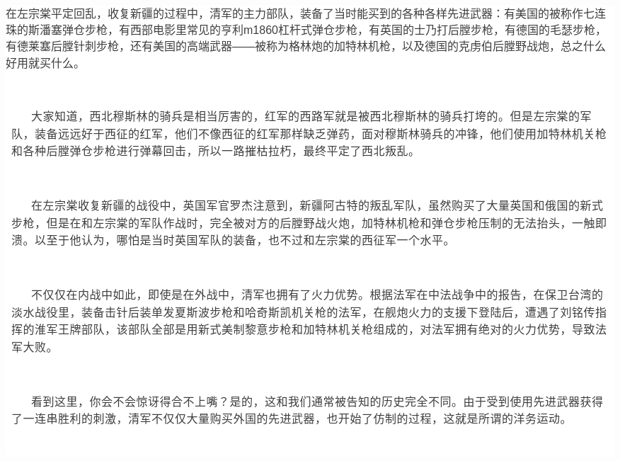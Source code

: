 <span style="font-family: 微软雅黑, sans-serif;color: rgb(62, 62, 62);font-size: 16px;">
          在左宗棠平定回乱，收复新疆的过程中，清军的主力部队，装备了当时能买到的各种各样先进武器：有美国的被称作七连珠的斯潘塞弹仓步枪，有西部电影里常见的亨利m1860杠杆式弹仓步枪，有英国的士乃打后膛步枪，有德国的毛瑟步枪，有德莱塞后膛针刺步枪，还有美国的高端武器——被称为格林炮的加特林机枪，以及德国的克虏伯后膛野战炮，总之什么好用就买什么。
         </span>
</p>
<p style="background: white;text-align: left;letter-spacing: 0.5px;margin-left: 8px;margin-right: 8px;line-height: 1.75em;text-indent: 2em;">
<span style="font-family: 微软雅黑, sans-serif;color: rgb(62, 62, 62);font-size: 16px;">
<br/>
</span>
</p>
<p style="background: white;text-align: left;letter-spacing: 0.5px;margin-left: 8px;margin-right: 8px;line-height: 1.75em;text-indent: 2em;">
<span style="font-family: 微软雅黑, sans-serif;color: rgb(62, 62, 62);font-size: 16px;">
          大家知道，西北穆斯林的骑兵是相当厉害的，红军的西路军就是被西北穆斯林的骑兵打垮的。但是左宗棠的军队，装备远远好于西征的红军，他们不像西征的红军那样缺乏弹药，面对穆斯林骑兵的冲锋，他们使用加特林机关枪和各种后膛弹仓步枪进行弹幕回击，所以一路摧枯拉朽，最终平定了西北叛乱。
         </span>
</p>
<p style="background: white;text-align: left;letter-spacing: 0.5px;margin-left: 8px;margin-right: 8px;line-height: 1.75em;text-indent: 2em;">
<span style="font-family: 微软雅黑, sans-serif;color: rgb(62, 62, 62);font-size: 16px;">
<br/>
</span>
</p>
<p style="background: white;text-align: left;letter-spacing: 0.5px;margin-left: 8px;margin-right: 8px;line-height: 1.75em;text-indent: 2em;">
<span style="font-family: 微软雅黑, sans-serif;color: rgb(62, 62, 62);font-size: 16px;">
          在左宗棠收复新疆的战役中，英国军官罗杰注意到，新疆阿古特的叛乱军队，虽然购买了大量英国和俄国的新式步枪，但是在和左宗棠的军队作战时，完全被对方的后膛野战火炮，加特林机枪和弹仓步枪压制的无法抬头，一触即溃。以至于他认为，哪怕是当时英国军队的装备，也不过和左宗棠的西征军一个水平。
         </span>
</p>
<p style="background: white;text-align: left;letter-spacing: 0.5px;margin-left: 8px;margin-right: 8px;line-height: 1.75em;text-indent: 2em;">
<span style="font-family: 微软雅黑, sans-serif;color: rgb(62, 62, 62);font-size: 16px;">
<br/>
</span>
</p>
<p style="background: white;text-align: left;letter-spacing: 0.5px;margin-left: 8px;margin-right: 8px;line-height: 1.75em;text-indent: 2em;">
<span style="font-family: 微软雅黑, sans-serif;color: rgb(62, 62, 62);font-size: 16px;">
          不仅仅在内战中如此，即使是在外战中，清军也拥有了火力优势。根据法军在中法战争中的报告，在保卫台湾的淡水战役里，装备击针后装单发夏斯波步枪和哈奇斯凯机关枪的法军，在舰炮火力的支援下登陆后，遭遇了刘铭传指挥的淮军王牌部队，该部队全部是用新式美制黎意步枪和加特林机关枪组成的，对法军拥有绝对的火力优势，导致法军大败。
         </span>
</p>
<p style="background: white;text-align: left;letter-spacing: 0.5px;margin-left: 8px;margin-right: 8px;line-height: 1.75em;text-indent: 2em;">
<span style="font-family: 微软雅黑, sans-serif;color: rgb(62, 62, 62);font-size: 16px;">
<br/>
</span>
</p>
<p style="background: white;text-align: left;letter-spacing: 0.5px;margin-left: 8px;margin-right: 8px;line-height: 1.75em;text-indent: 2em;">
<span style="font-family: 微软雅黑, sans-serif;color: rgb(62, 62, 62);font-size: 16px;">
          看到这里，你会不会惊讶得合不上嘴？是的，这和我们通常被告知的历史完全不同。由于受到使用先进武器获得了一连串胜利的刺激，清军不仅仅大量购买外国的先进武器，也开始了仿制的过程，这就是所谓的洋务运动。
         </span>
</p>
<p style="background: white;text-align: left;letter-spacing: 0.5px;margin-left: 8px;margin-right: 8px;line-height: 1.75em;text-indent: 2em;">
<span style="font-family: 微软雅黑, sans-serif;color: rgb(62, 62, 62);font-size: 16px;">
<br/>
</span>
</p>
<p style="background: white;text-align: left;letter-spacing: 0.5px;margin-left: 8px;margin-right: 8px;line-height: 1.75em;text-indent: 2em;">